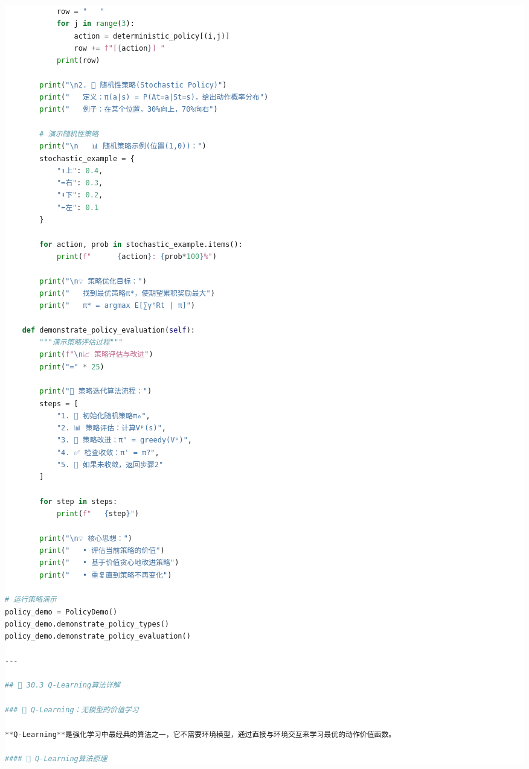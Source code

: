 ```python
            row = "   "
            for j in range(3):
                action = deterministic_policy[(i,j)]
                row += f"[{action}] "
            print(row)
        
        print("\n2. 🎲 随机性策略(Stochastic Policy)")
        print("   定义：π(a|s) = P(At=a|St=s)，给出动作概率分布")
        print("   例子：在某个位置，30%向上，70%向右")
        
        # 演示随机性策略
        print("\n   📊 随机策略示例(位置(1,0))：")
        stochastic_example = {
            "⬆️上": 0.4,
            "➡️右": 0.3,
            "⬇️下": 0.2,
            "⬅️左": 0.1
        }
        
        for action, prob in stochastic_example.items():
            print(f"      {action}: {prob*100}%")
        
        print("\n💡 策略优化目标：")
        print("   找到最优策略π*，使期望累积奖励最大")
        print("   π* = argmax E[∑γᵗRt | π]")
    
    def demonstrate_policy_evaluation(self):
        """演示策略评估过程"""
        print(f"\n📈 策略评估与改进")
        print("=" * 25)
        
        print("🔄 策略迭代算法流程：")
        steps = [
            "1. 🎯 初始化随机策略π₀",
            "2. 📊 策略评估：计算Vᵖ(s)",
            "3. 🔧 策略改进：π' = greedy(Vᵖ)",
            "4. ✅ 检查收敛：π' = π?",
            "5. 🔄 如果未收敛，返回步骤2"
        ]
        
        for step in steps:
            print(f"   {step}")
        
        print("\n💡 核心思想：")
        print("   • 评估当前策略的价值")
        print("   • 基于价值贪心地改进策略")
        print("   • 重复直到策略不再变化")

# 运行策略演示
policy_demo = PolicyDemo()
policy_demo.demonstrate_policy_types()
policy_demo.demonstrate_policy_evaluation()

---

## 🧠 30.3 Q-Learning算法详解

### 🎯 Q-Learning：无模型的价值学习

**Q-Learning**是强化学习中最经典的算法之一，它不需要环境模型，通过直接与环境交互来学习最优的动作价值函数。

#### 🔬 Q-Learning算法原理

```